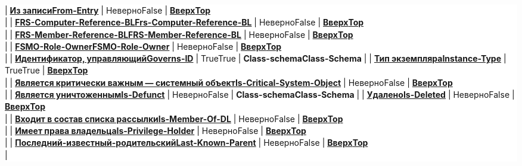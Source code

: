 | [<span data-ttu-id="1ff95-223">**Из записи**</span><span class="sxs-lookup"><span data-stu-id="1ff95-223">**From-Entry**</span></span>](a-fromentry.md)                                         | <span data-ttu-id="1ff95-224">Неверно</span><span class="sxs-lookup"><span data-stu-id="1ff95-224">False</span></span>     | [<span data-ttu-id="1ff95-225">**Вверх**</span><span class="sxs-lookup"><span data-stu-id="1ff95-225">**Top**</span></span>](c-top.md)<br/>                  |
| [<span data-ttu-id="1ff95-226">**FRS-Computer-Reference-BL**</span><span class="sxs-lookup"><span data-stu-id="1ff95-226">**Frs-Computer-Reference-BL**</span></span>](a-frscomputerreferencebl.md)             | <span data-ttu-id="1ff95-227">Неверно</span><span class="sxs-lookup"><span data-stu-id="1ff95-227">False</span></span>     | [<span data-ttu-id="1ff95-228">**Вверх**</span><span class="sxs-lookup"><span data-stu-id="1ff95-228">**Top**</span></span>](c-top.md)<br/>                  |
| [<span data-ttu-id="1ff95-229">**FRS-Member-Reference-BL**</span><span class="sxs-lookup"><span data-stu-id="1ff95-229">**FRS-Member-Reference-BL**</span></span>](a-frsmemberreferencebl.md)                 | <span data-ttu-id="1ff95-230">Неверно</span><span class="sxs-lookup"><span data-stu-id="1ff95-230">False</span></span>     | [<span data-ttu-id="1ff95-231">**Вверх**</span><span class="sxs-lookup"><span data-stu-id="1ff95-231">**Top**</span></span>](c-top.md)<br/>                  |
| [<span data-ttu-id="1ff95-232">**FSMO-Role-Owner**</span><span class="sxs-lookup"><span data-stu-id="1ff95-232">**FSMO-Role-Owner**</span></span>](a-fsmoroleowner.md)                                | <span data-ttu-id="1ff95-233">Неверно</span><span class="sxs-lookup"><span data-stu-id="1ff95-233">False</span></span>     | [<span data-ttu-id="1ff95-234">**Вверх**</span><span class="sxs-lookup"><span data-stu-id="1ff95-234">**Top**</span></span>](c-top.md)<br/>                  |
| [<span data-ttu-id="1ff95-235">**Идентификатор, управляющий**</span><span class="sxs-lookup"><span data-stu-id="1ff95-235">**Governs-ID**</span></span>](a-governsid.md)                                         | <span data-ttu-id="1ff95-236">True</span><span class="sxs-lookup"><span data-stu-id="1ff95-236">True</span></span>      | <span data-ttu-id="1ff95-237">**Class-schema**</span><span class="sxs-lookup"><span data-stu-id="1ff95-237">**Class-Schema**</span></span>                                 |
| [<span data-ttu-id="1ff95-238">**Тип экземпляра**</span><span class="sxs-lookup"><span data-stu-id="1ff95-238">**Instance-Type**</span></span>](a-instancetype.md)                                   | <span data-ttu-id="1ff95-239">True</span><span class="sxs-lookup"><span data-stu-id="1ff95-239">True</span></span>      | [<span data-ttu-id="1ff95-240">**Вверх**</span><span class="sxs-lookup"><span data-stu-id="1ff95-240">**Top**</span></span>](c-top.md)<br/>                  |
| [<span data-ttu-id="1ff95-241">**Является критически важным — системный объект**</span><span class="sxs-lookup"><span data-stu-id="1ff95-241">**Is-Critical-System-Object**</span></span>](a-iscriticalsystemobject.md)             | <span data-ttu-id="1ff95-242">Неверно</span><span class="sxs-lookup"><span data-stu-id="1ff95-242">False</span></span>     | [<span data-ttu-id="1ff95-243">**Вверх**</span><span class="sxs-lookup"><span data-stu-id="1ff95-243">**Top**</span></span>](c-top.md)<br/>                  |
| [<span data-ttu-id="1ff95-244">**Является уничтоженным**</span><span class="sxs-lookup"><span data-stu-id="1ff95-244">**Is-Defunct**</span></span>](a-isdefunct.md)                                         | <span data-ttu-id="1ff95-245">Неверно</span><span class="sxs-lookup"><span data-stu-id="1ff95-245">False</span></span>     | <span data-ttu-id="1ff95-246">**Class-schema**</span><span class="sxs-lookup"><span data-stu-id="1ff95-246">**Class-Schema**</span></span>                                 |
| [<span data-ttu-id="1ff95-247">**Удалено**</span><span class="sxs-lookup"><span data-stu-id="1ff95-247">**Is-Deleted**</span></span>](a-isdeleted.md)                                         | <span data-ttu-id="1ff95-248">Неверно</span><span class="sxs-lookup"><span data-stu-id="1ff95-248">False</span></span>     | [<span data-ttu-id="1ff95-249">**Вверх**</span><span class="sxs-lookup"><span data-stu-id="1ff95-249">**Top**</span></span>](c-top.md)<br/>                  |
| [<span data-ttu-id="1ff95-250">**Входит в состав списка рассылки**</span><span class="sxs-lookup"><span data-stu-id="1ff95-250">**Is-Member-Of-DL**</span></span>](a-memberof.md)                                     | <span data-ttu-id="1ff95-251">Неверно</span><span class="sxs-lookup"><span data-stu-id="1ff95-251">False</span></span>     | [<span data-ttu-id="1ff95-252">**Вверх**</span><span class="sxs-lookup"><span data-stu-id="1ff95-252">**Top**</span></span>](c-top.md)<br/>                  |
| [<span data-ttu-id="1ff95-253">**Имеет права владельца**</span><span class="sxs-lookup"><span data-stu-id="1ff95-253">**Is-Privilege-Holder**</span></span>](a-isprivilegeholder.md)                        | <span data-ttu-id="1ff95-254">Неверно</span><span class="sxs-lookup"><span data-stu-id="1ff95-254">False</span></span>     | [<span data-ttu-id="1ff95-255">**Вверх**</span><span class="sxs-lookup"><span data-stu-id="1ff95-255">**Top**</span></span>](c-top.md)<br/>                  |
| [<span data-ttu-id="1ff95-256">**Последний-известный-родительский**</span><span class="sxs-lookup"><span data-stu-id="1ff95-256">**Last-Known-Parent**</span></span>](a-lastknownparent.md)                            | <span data-ttu-id="1ff95-257">Неверно</span><span class="sxs-lookup"><span data-stu-id="1ff95-257">False</span></span>     | [<span data-ttu-id="1ff95-258">**Вверх**</span><span class="sxs-lookup"><span data-stu-id="1ff95-258">**Top**</span></span>](c-top.md)<br/>                  |